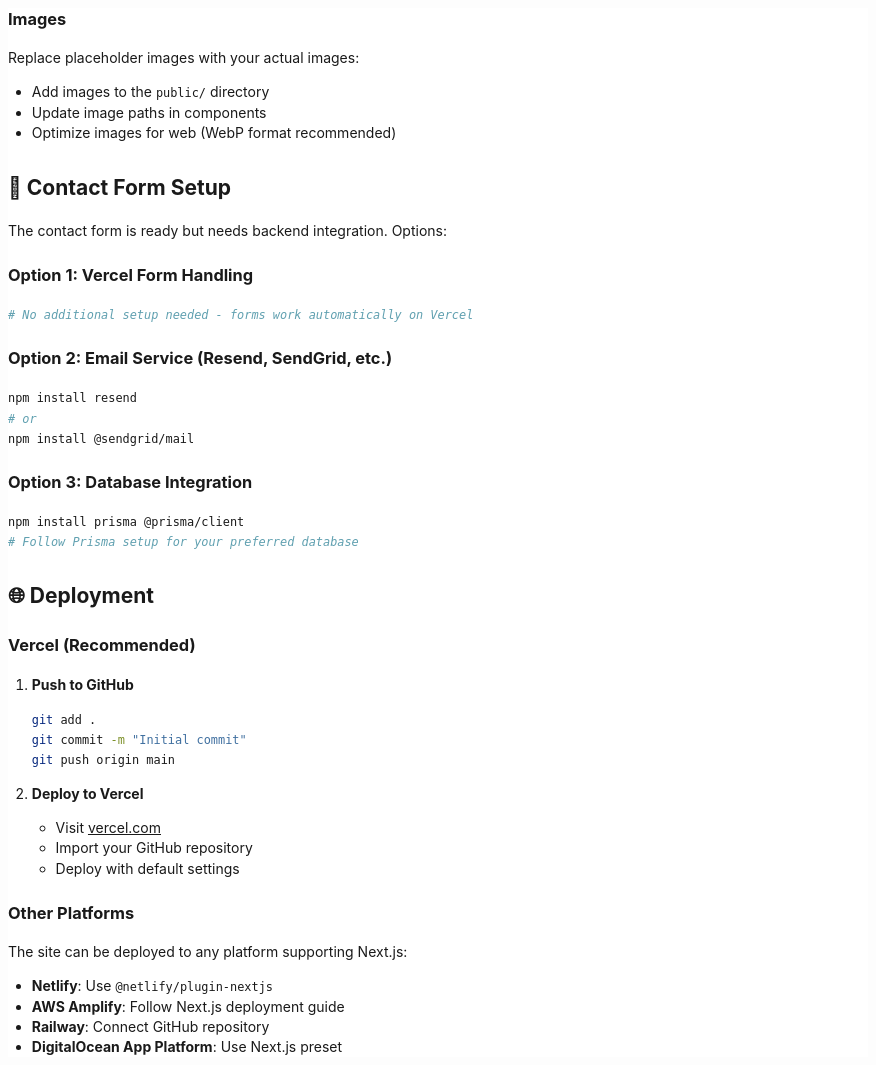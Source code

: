 ### Images

Replace placeholder images with your actual images:

- Add images to the `public/` directory
- Update image paths in components
- Optimize images for web (WebP format recommended)

## 📧 Contact Form Setup

The contact form is ready but needs backend integration. Options:

### Option 1: Vercel Form Handling
```bash
# No additional setup needed - forms work automatically on Vercel
```

### Option 2: Email Service (Resend, SendGrid, etc.)
```bash
npm install resend
# or
npm install @sendgrid/mail
```

### Option 3: Database Integration
```bash
npm install prisma @prisma/client
# Follow Prisma setup for your preferred database
```

## 🌐 Deployment

### Vercel (Recommended)

1. **Push to GitHub**
   ```bash
   git add .
   git commit -m "Initial commit"
   git push origin main
   ```

2. **Deploy to Vercel**
   - Visit [vercel.com](https://vercel.com)
   - Import your GitHub repository
   - Deploy with default settings

### Other Platforms

The site can be deployed to any platform supporting Next.js:

- **Netlify**: Use `@netlify/plugin-nextjs`
- **AWS Amplify**: Follow Next.js deployment guide
- **Railway**: Connect GitHub repository
- **DigitalOcean App Platform**: Use Next.js preset
